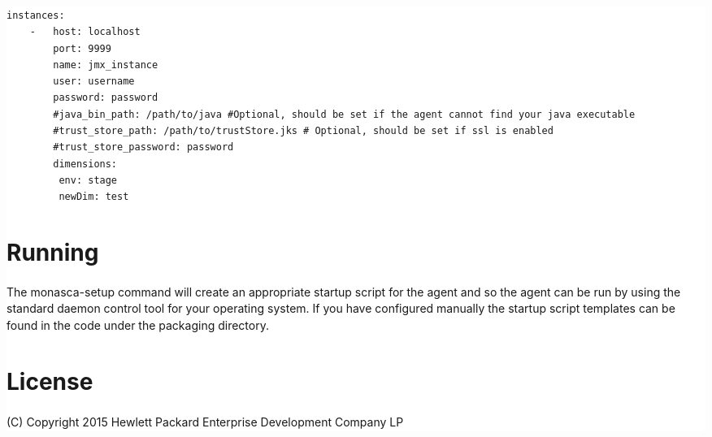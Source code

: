    instances:
		- 	host: localhost
        	port: 9999
        	name: jmx_instance
        	user: username
        	password: password
        	#java_bin_path: /path/to/java #Optional, should be set if the agent cannot find your java executable
        	#trust_store_path: /path/to/trustStore.jks # Optional, should be set if ssl is enabled
        	#trust_store_password: password
        	dimensions:
             env: stage
             newDim: test

# Running
The monasca-setup command will create an appropriate startup script for the agent and so the agent can be run by using the standard daemon control tool for your operating system. If you have configured manually the startup script templates can be found in the code under the packaging directory.


# License
(C) Copyright 2015 Hewlett Packard Enterprise Development Company LP
